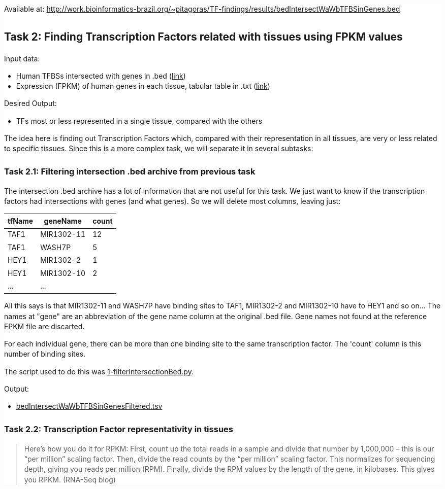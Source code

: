 Available at: http://work.bioinformatics-brazil.org/~pitagoras/TF-findings/results/bedIntersectWaWbTFBSinGenes.bed

## Task 2: Finding Transcription Factors related with tissues using FPKM values
Input data:
- Human TFBSs intersected with genes in .bed ([link](http://work.bioinformatics-brazil.org/~pitagoras/TF-findings/results/bedIntersectWaWbTFBSinGenes.bed))
- Expression (FPKM) of human genes in each tissue, tabular table in .txt ([link](http://work.bioinformatics-brazil.org/~pitagoras/TF-findings/input/table_Human_body_map_ze_FPKM.txt))

Desired Output:
- TFs most or less represented in a single tissue, compared with the others

The idea here is finding out Transcription Factors which, compared with their representation in all tissues, are very or less related to specific tissues. Since this is a more complex task, we will separate it in several subtasks:

### Task 2.1: Filtering intersection .bed archive from previous task
The intersection .bed archive has a lot of information that are not useful for this task. We just want to know if the transcription factors had intersections with genes (and what genes). So we will delete most columns, leaving just:

tfName | geneName | count
--- | --- | ---
TAF1 | MIR1302-11 | 12
TAF1 | WASH7P | 5
HEY1 | MIR1302-2 | 1
HEY1 | MIR1302-10 | 2
... | ...

All this says is that MIR1302-11 and WASH7P have binding sites to TAF1, MIR1302-2 and MIR1302-10 have to HEY1 and so on...
The names at "gene" are an abbreviation of the gene name column at the original .bed file. Gene names not found at the reference FPKM file are discarted.

For each individual gene, there can be more than one binding site to the same transcription factor. The 'count' column is this number of binding sites.

The script used to do this was [1-filterIntersectionBed.py](1-filterIntersectionBed.py).

Output:
- [bedIntersectWaWbTFBSinGenesFiltered.tsv](http://work.bioinformatics-brazil.org/~pitagoras/TF-findings/results/bedIntersectWaWbTFBSinGenesFiltered.tsv)

### Task 2.2: Transcription Factor representativity in tissues
> Here’s how you do it for RPKM: First, count up the total reads in a sample and divide that number by 1,000,000 – this is our “per million” scaling factor. Then, divide the read counts by the “per million” scaling factor. This normalizes for sequencing depth, giving you reads per million (RPM). Finally, divide the RPM values by the length of the gene, in kilobases. This gives you RPKM. (RNA-Seq blog)
